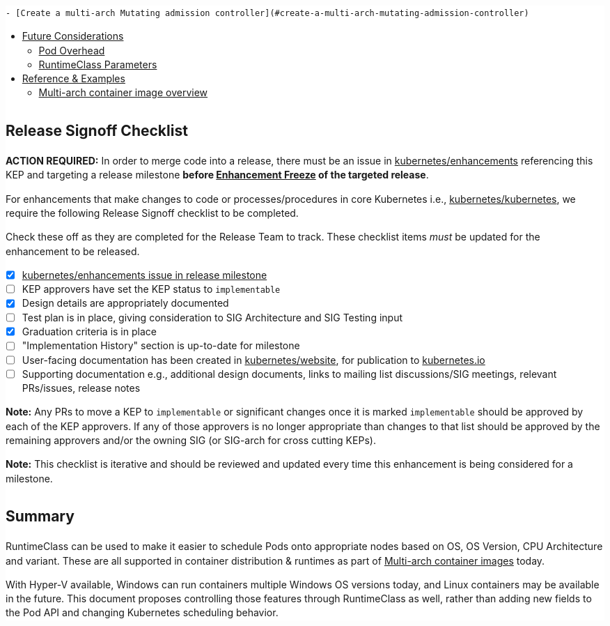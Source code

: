     - [Create a multi-arch Mutating admission controller](#create-a-multi-arch-mutating-admission-controller)
- [Future Considerations](#future-considerations)
    - [Pod Overhead](#pod-overhead)
    - [RuntimeClass Parameters](#runtimeclass-parameters)
- [Reference & Examples](#reference--examples)
    - [Multi-arch container image overview](#multi-arch-container-image-overview)



## Release Signoff Checklist

**ACTION REQUIRED:** In order to merge code into a release, there must be an issue in [kubernetes/enhancements] referencing this KEP and targeting a release milestone **before [Enhancement Freeze](https://github.com/kubernetes/sig-release/tree/master/releases)
of the targeted release**.

For enhancements that make changes to code or processes/procedures in core Kubernetes i.e., [kubernetes/kubernetes], we require the following Release Signoff checklist to be completed.

Check these off as they are completed for the Release Team to track. These checklist items _must_ be updated for the enhancement to be released.

- [x] [kubernetes/enhancements issue in release milestone](https://github.com/kubernetes/enhancements/issues/1301)
- [ ] KEP approvers have set the KEP status to `implementable`
- [x] Design details are appropriately documented
- [ ] Test plan is in place, giving consideration to SIG Architecture and SIG Testing input
- [x] Graduation criteria is in place
- [ ] "Implementation History" section is up-to-date for milestone
- [ ] User-facing documentation has been created in [kubernetes/website], for publication to [kubernetes.io]
- [ ] Supporting documentation e.g., additional design documents, links to mailing list discussions/SIG meetings, relevant PRs/issues, release notes

**Note:** Any PRs to move a KEP to `implementable` or significant changes once it is marked `implementable` should be approved by each of the KEP approvers. If any of those approvers is no longer appropriate than changes to that list should be approved by the remaining approvers and/or the owning SIG (or SIG-arch for cross cutting KEPs).

**Note:** This checklist is iterative and should be reviewed and updated every time this enhancement is being considered for a milestone.

[kubernetes.io]: https://kubernetes.io/
[kubernetes/enhancements]: https://github.com/kubernetes/enhancements/issues
[kubernetes/kubernetes]: https://github.com/kubernetes/kubernetes
[kubernetes/website]: https://github.com/kubernetes/website

## Summary

RuntimeClass can be used to make it easier to schedule Pods onto appropriate nodes based on OS, OS Version, CPU Architecture and variant. These are all supported in container distribution & runtimes as part of [Multi-arch container images](#multi-arch-container-image-overview) today.

With Hyper-V available, Windows can run containers multiple Windows OS versions today, and Linux containers may be available in the future. This document proposes controlling those features through RuntimeClass as well, rather than adding new fields to the Pod API and changing Kubernetes scheduling behavior.


[conformance tests]: https://github.com/kubernetes/community/blob/master/contributors/devel/conformance-tests.md
[Windows CRI-ContainerD]: /keps/sig-windows/20190424-windows-cri-containerd.md
[Guide for scheduling Windows containers in Kubernetes]: https://kubernetes.io/docs/setup/production-environment/windows/user-guide-windows-containers/#taints-and-tolerations
[RuntimeClass Scheduling]: https://kubernetes.io/docs/concepts/containers/runtime-class/#scheduling
[Gatekeeper]: https://github.com/open-policy-agent/gatekeeper
[Difficulties in mixed OS and arch clusters]: https://docs.google.com/document/d/12uZt-KSG8v4CSyUDr0EC6btmzpVOZAWzqYDif3EoeBU/edit#
[PodSandboxConfig]: https://github.com/kubernetes/cri-api/blob/24ae4d4e8b036b885ee1f4930ec2b173eabb28e7/pkg/apis/runtime/v1alpha2/api.proto#L310
[Bounding Self-Labeling Kubelets]: https://github.com/kubernetes/enhancements/blob/f1a799d5f4658ed29797c1fb9ceb7a4d0f538e93/keps/sig-auth/0000-20170814-bounding-self-labeling-kubelets.md
[Windows Update History]: https://support.microsoft.com/en-us/help/4498140
[Cri-Tools]: https://github.com/kubernetes-sigs/cri-tools
[Windows container version compatibility]: https://docs.microsoft.com/en-us/virtualization/windowscontainers/deploy-containers/version-compatibility
[Pod overhead KEP]: https://github.com/kubernetes/enhancements/blob/master/keps/sig-node/20190226-pod-overhead.md#container-runtime-interface-cri
[Runtime Handler]: https://github.com/kubernetes/enhancements/blob/master/keps/sig-node/runtime-class.md#runtime-handler
[Container Base Images]: https://docs.microsoft.com/en-us/virtualization/windowscontainers/manage-containers/container-base-images
[Windows Insider Container Images]: https://docs.microsoft.com/en-us/virtualization/windowscontainers/quick-start/using-insider-container-images#install-base-container-image